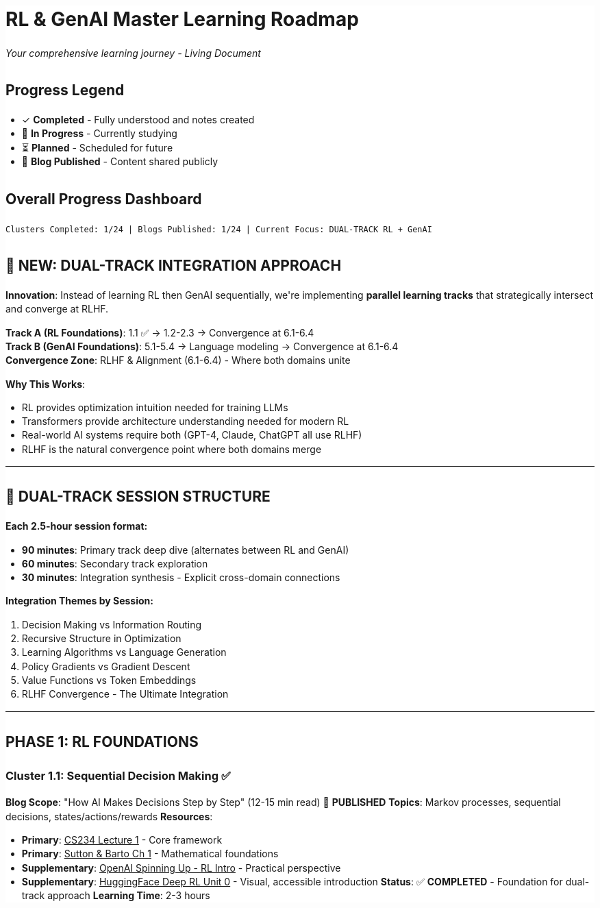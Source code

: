 # RL & GenAI Master Learning Roadmap
*Your comprehensive learning journey - Living Document*

## Progress Legend
- ✓ **Completed** - Fully understood and notes created
- 🔄 **In Progress** - Currently studying
- ⏳ **Planned** - Scheduled for future
- 🌟 **Blog Published** - Content shared publicly

## Overall Progress Dashboard
```
Clusters Completed: 1/24 | Blogs Published: 1/24 | Current Focus: DUAL-TRACK RL + GenAI
```

## 🚀 **NEW: DUAL-TRACK INTEGRATION APPROACH** 
**Innovation**: Instead of learning RL then GenAI sequentially, we're implementing **parallel learning tracks** that strategically intersect and converge at RLHF.

**Track A (RL Foundations)**: 1.1 ✅ → 1.2-2.3 → Convergence at 6.1-6.4  
**Track B (GenAI Foundations)**: 5.1-5.4 → Language modeling → Convergence at 6.1-6.4  
**Convergence Zone**: RLHF & Alignment (6.1-6.4) - Where both domains unite

**Why This Works**:
- RL provides optimization intuition needed for training LLMs
- Transformers provide architecture understanding needed for modern RL
- Real-world AI systems require both (GPT-4, Claude, ChatGPT all use RLHF)
- RLHF is the natural convergence point where both domains merge

---

## 🔄 **DUAL-TRACK SESSION STRUCTURE**
**Each 2.5-hour session format:**
- **90 minutes**: Primary track deep dive (alternates between RL and GenAI)
- **60 minutes**: Secondary track exploration  
- **30 minutes**: Integration synthesis - Explicit cross-domain connections

**Integration Themes by Session:**
1. Decision Making vs Information Routing
2. Recursive Structure in Optimization  
3. Learning Algorithms vs Language Generation
4. Policy Gradients vs Gradient Descent
5. Value Functions vs Token Embeddings
6. RLHF Convergence - The Ultimate Integration

---

## **PHASE 1: RL FOUNDATIONS**

### Cluster 1.1: Sequential Decision Making ✅
**Blog Scope**: "How AI Makes Decisions Step by Step" (12-15 min read) 🌟 **PUBLISHED**
**Topics**: Markov processes, sequential decisions, states/actions/rewards
**Resources**:
- **Primary**: [CS234 Lecture 1](https://web.stanford.edu/class/cs234/slides/cs234_lecture1.pdf) - Core framework
- **Primary**: [Sutton & Barto Ch 1](http://incompleteideas.net/book/RLbook2020.pdf#page=17) - Mathematical foundations
- **Supplementary**: [OpenAI Spinning Up - RL Intro](https://spinningup.openai.com/en/latest/spinningup/rl_intro.html) - Practical perspective
- **Supplementary**: [HuggingFace Deep RL Unit 0](https://huggingface.co/learn/deep-rl-course/en/unit0/introduction) - Visual, accessible introduction
**Status**: ✅ **COMPLETED** - Foundation for dual-track approach **Learning Time**: 2-3 hours